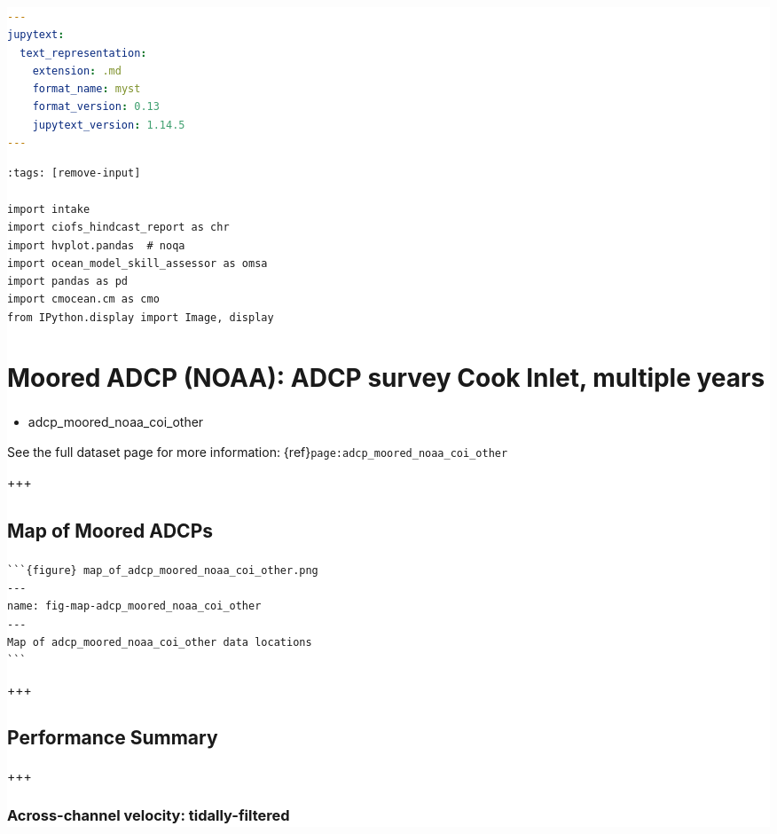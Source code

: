 ```yaml
---
jupytext:
  text_representation:
    extension: .md
    format_name: myst
    format_version: 0.13
    jupytext_version: 1.14.5
---
```


```{code-cell}
:tags: [remove-input]

import intake
import ciofs_hindcast_report as chr
import hvplot.pandas  # noqa
import ocean_model_skill_assessor as omsa
import pandas as pd
import cmocean.cm as cmo
from IPython.display import Image, display
```

# Moored ADCP (NOAA): ADCP survey Cook Inlet, multiple years

* adcp_moored_noaa_coi_other

See the full dataset page for more information: {ref}`page:adcp_moored_noaa_coi_other`

+++

## Map of Moored ADCPs



````{div} full-width                
```{figure} map_of_adcp_moored_noaa_coi_other.png
---
name: fig-map-adcp_moored_noaa_coi_other
---
Map of adcp_moored_noaa_coi_other data locations
```
````




+++

## Performance Summary

+++

### Across-channel velocity: tidally-filtered
